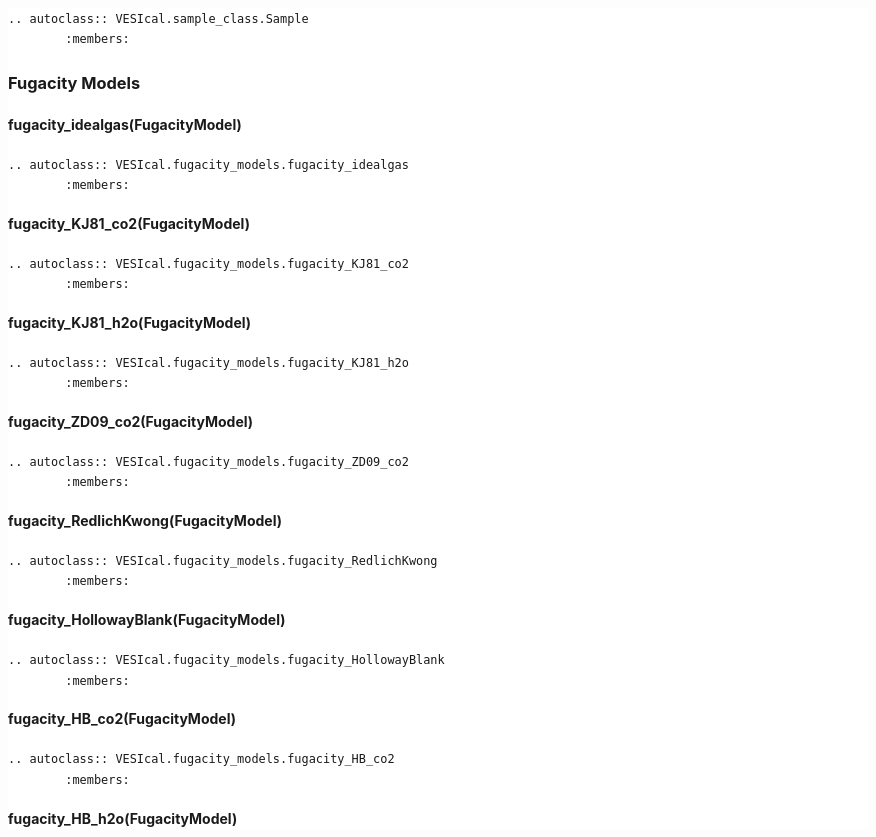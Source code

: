```{eval-rst}
.. autoclass:: VESIcal.sample_class.Sample
        :members:
```

### Fugacity Models

#### fugacity_idealgas(FugacityModel)

```{eval-rst}
.. autoclass:: VESIcal.fugacity_models.fugacity_idealgas
        :members:
```

#### fugacity_KJ81_co2(FugacityModel)

```{eval-rst}
.. autoclass:: VESIcal.fugacity_models.fugacity_KJ81_co2
        :members:
```

#### fugacity_KJ81_h2o(FugacityModel)

```{eval-rst}
.. autoclass:: VESIcal.fugacity_models.fugacity_KJ81_h2o
        :members:
```

#### fugacity_ZD09_co2(FugacityModel)

```{eval-rst}
.. autoclass:: VESIcal.fugacity_models.fugacity_ZD09_co2
        :members:
```

#### fugacity_RedlichKwong(FugacityModel)

```{eval-rst}
.. autoclass:: VESIcal.fugacity_models.fugacity_RedlichKwong
        :members:
```

#### fugacity_HollowayBlank(FugacityModel)

```{eval-rst}
.. autoclass:: VESIcal.fugacity_models.fugacity_HollowayBlank
        :members:
```

#### fugacity_HB_co2(FugacityModel)

```{eval-rst}
.. autoclass:: VESIcal.fugacity_models.fugacity_HB_co2
        :members:
```

#### fugacity_HB_h2o(FugacityModel)
